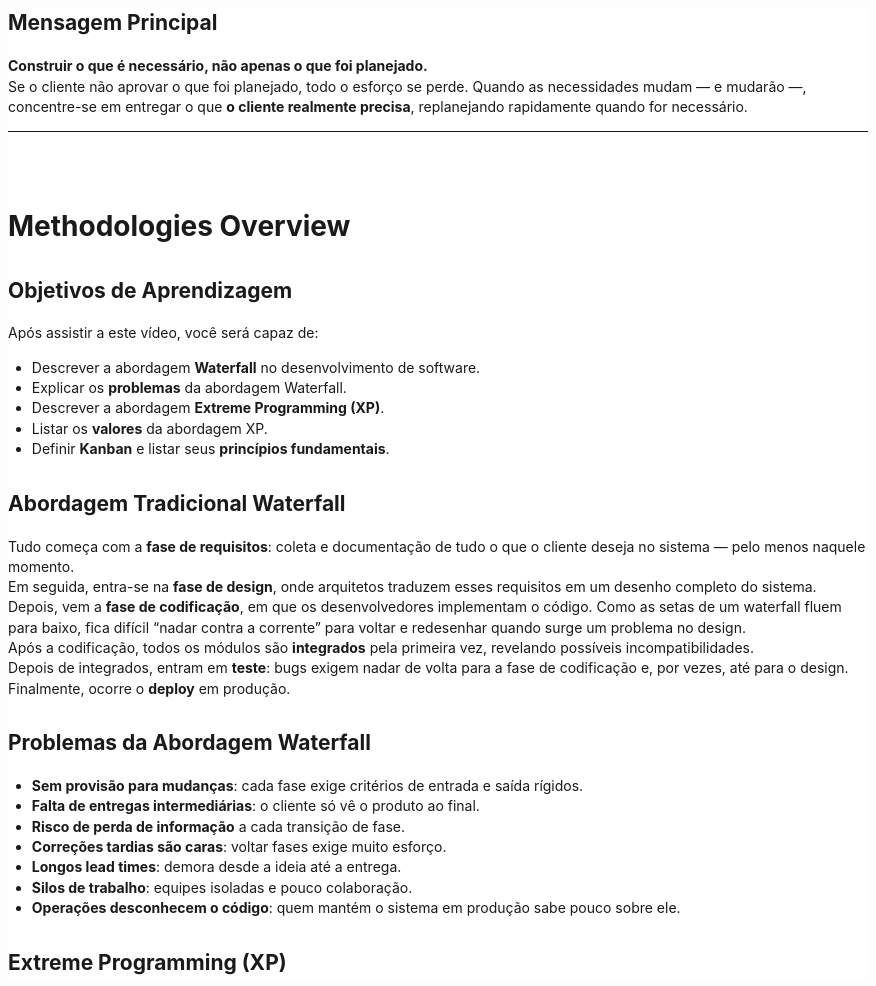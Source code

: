 ## Mensagem Principal

**Construir o que é necessário, não apenas o que foi planejado.**  
Se o cliente não aprovar o que foi planejado, todo o esforço se perde. Quando as necessidades mudam — e mudarão —, concentre-se em entregar o que **o cliente realmente precisa**, replanejando rapidamente quando for necessário.

* * *

&nbsp;

# Methodologies Overview

## Objetivos de Aprendizagem

Após assistir a este vídeo, você será capaz de:

- Descrever a abordagem **Waterfall** no desenvolvimento de software.
- Explicar os **problemas** da abordagem Waterfall.
- Descrever a abordagem **Extreme Programming (XP)**.
- Listar os **valores** da abordagem XP.
- Definir **Kanban** e listar seus **princípios fundamentais**.

## Abordagem Tradicional Waterfall

Tudo começa com a **fase de requisitos**: coleta e documentação de tudo o que o cliente deseja no sistema — pelo menos naquele momento.  
Em seguida, entra-se na **fase de design**, onde arquitetos traduzem esses requisitos em um desenho completo do sistema.  
Depois, vem a **fase de codificação**, em que os desenvolvedores implementam o código. Como as setas de um waterfall fluem para baixo, fica difícil “nadar contra a corrente” para voltar e redesenhar quando surge um problema no design.  
Após a codificação, todos os módulos são **integrados** pela primeira vez, revelando possíveis incompatibilidades.  
Depois de integrados, entram em **teste**: bugs exigem nadar de volta para a fase de codificação e, por vezes, até para o design.  
Finalmente, ocorre o **deploy** em produção.

## Problemas da Abordagem Waterfall

- **Sem provisão para mudanças**: cada fase exige critérios de entrada e saída rígidos.
- **Falta de entregas intermediárias**: o cliente só vê o produto ao final.
- **Risco de perda de informação** a cada transição de fase.
- **Correções tardias são caras**: voltar fases exige muito esforço.
- **Longos lead times**: demora desde a ideia até a entrega.
- **Silos de trabalho**: equipes isoladas e pouco colaboração.
- **Operações desconhecem o código**: quem mantém o sistema em produção sabe pouco sobre ele.

## Extreme Programming (XP)
